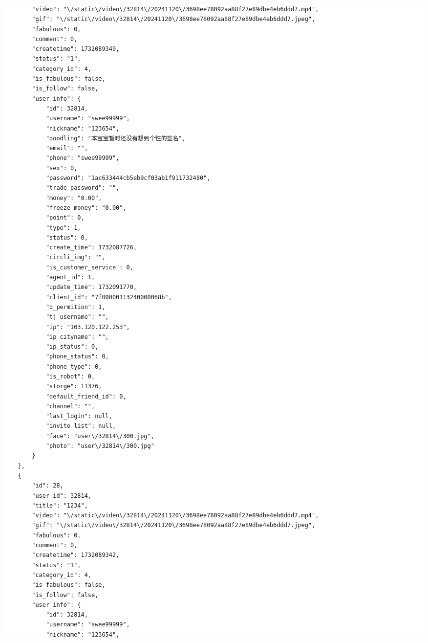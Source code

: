             "video": "\/static\/video\/32814\/20241120\/3698ee78092aa88f27e89dbe4eb6ddd7.mp4",
            "gif": "\/static\/video\/32814\/20241120\/3698ee78092aa88f27e89dbe4eb6ddd7.jpeg",
            "fabulous": 0,
            "comment": 0,
            "createtime": 1732089349,
            "status": "1",
            "category_id": 4,
            "is_fabulous": false,
            "is_follow": false,
            "user_info": {
                "id": 32814,
                "username": "swee99999",
                "nickname": "123654",
                "doodling": "本宝宝暂时还没有想到个性的签名",
                "email": "",
                "phone": "swee99999",
                "sex": 0,
                "password": "1ac633444cb5eb9cf03ab1f911732480",
                "trade_password": "",
                "money": "0.00",
                "freeze_money": "0.00",
                "point": 0,
                "type": 1,
                "status": 0,
                "create_time": 1732087726,
                "circli_img": "",
                "is_customer_service": 0,
                "agent_id": 1,
                "update_time": 1732091770,
                "client_id": "7f00000113240000068b",
                "q_permition": 1,
                "tj_username": "",
                "ip": "103.120.122.253",
                "ip_cityname": "",
                "ip_status": 0,
                "phone_status": 0,
                "phone_type": 0,
                "is_robot": 0,
                "storge": 11376,
                "default_friend_id": 0,
                "channel": "",
                "last_login": null,
                "invite_list": null,
                "face": "user\/32814\/300.jpg",
                "photo": "user\/32814\/300.jpg"
            }
        },
        {
            "id": 28,
            "user_id": 32814,
            "title": "1234",
            "video": "\/static\/video\/32814\/20241120\/3698ee78092aa88f27e89dbe4eb6ddd7.mp4",
            "gif": "\/static\/video\/32814\/20241120\/3698ee78092aa88f27e89dbe4eb6ddd7.jpeg",
            "fabulous": 0,
            "comment": 0,
            "createtime": 1732089342,
            "status": "1",
            "category_id": 4,
            "is_fabulous": false,
            "is_follow": false,
            "user_info": {
                "id": 32814,
                "username": "swee99999",
                "nickname": "123654",